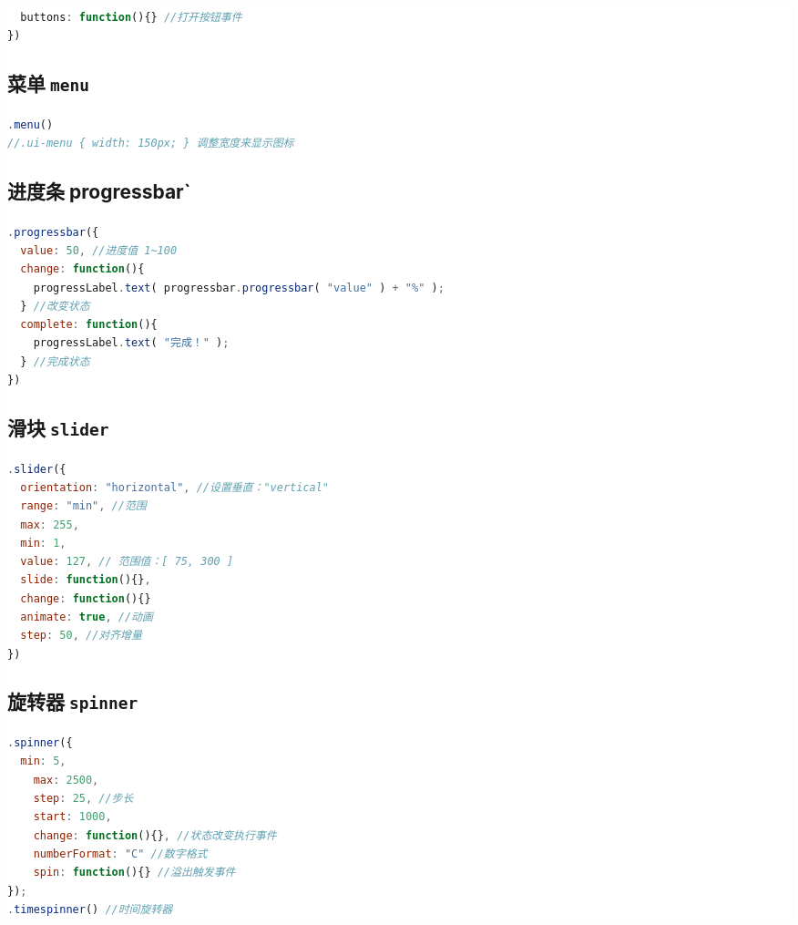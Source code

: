 ```javascript
  buttons: function(){} //打开按钮事件
})
```

## 菜单 `menu`
```javascript
.menu()
//.ui-menu { width: 150px; } 调整宽度来显示图标
```

## 进度条 progressbar`
```javascript
.progressbar({
  value: 50, //进度值 1~100
  change: function(){
    progressLabel.text( progressbar.progressbar( "value" ) + "%" );
  } //改变状态
  complete: function(){
    progressLabel.text( "完成！" );
  } //完成状态
})
```

## 滑块 `slider`
```javascript
.slider({
  orientation: "horizontal", //设置垂直："vertical"
  range: "min", //范围
  max: 255,
  min: 1,
  value: 127, // 范围值：[ 75, 300 ]
  slide: function(){},
  change: function(){}
  animate: true, //动画
  step: 50, //对齐增量
})
```
## 旋转器 `spinner`
```javascript
.spinner({
  min: 5,
    max: 2500,
    step: 25, //步长
    start: 1000,
    change: function(){}, //状态改变执行事件
    numberFormat: "C" //数字格式
    spin: function(){} //溢出触发事件
});
.timespinner() //时间旋转器
```
